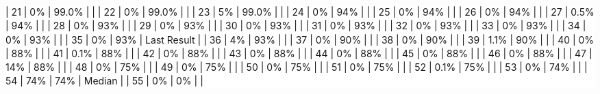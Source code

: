 | 21 | 0% | 99.0% |  |
| 22 | 0% | 99.0% |  |
| 23 | 5% | 99.0% |  |
| 24 | 0% | 94% |  |
| 25 | 0% | 94% |  |
| 26 | 0% | 94% |  |
| 27 | 0.5% | 94% |  |
| 28 | 0% | 93% |  |
| 29 | 0% | 93% |  |
| 30 | 0% | 93% |  |
| 31 | 0% | 93% |  |
| 32 | 0% | 93% |  |
| 33 | 0% | 93% |  |
| 34 | 0% | 93% |  |
| 35 | 0% | 93% | Last Result |
| 36 | 4% | 93% |  |
| 37 | 0% | 90% |  |
| 38 | 0% | 90% |  |
| 39 | 1.1% | 90% |  |
| 40 | 0% | 88% |  |
| 41 | 0.1% | 88% |  |
| 42 | 0% | 88% |  |
| 43 | 0% | 88% |  |
| 44 | 0% | 88% |  |
| 45 | 0% | 88% |  |
| 46 | 0% | 88% |  |
| 47 | 14% | 88% |  |
| 48 | 0% | 75% |  |
| 49 | 0% | 75% |  |
| 50 | 0% | 75% |  |
| 51 | 0% | 75% |  |
| 52 | 0.1% | 75% |  |
| 53 | 0% | 74% |  |
| 54 | 74% | 74% | Median |
| 55 | 0% | 0% |  |
